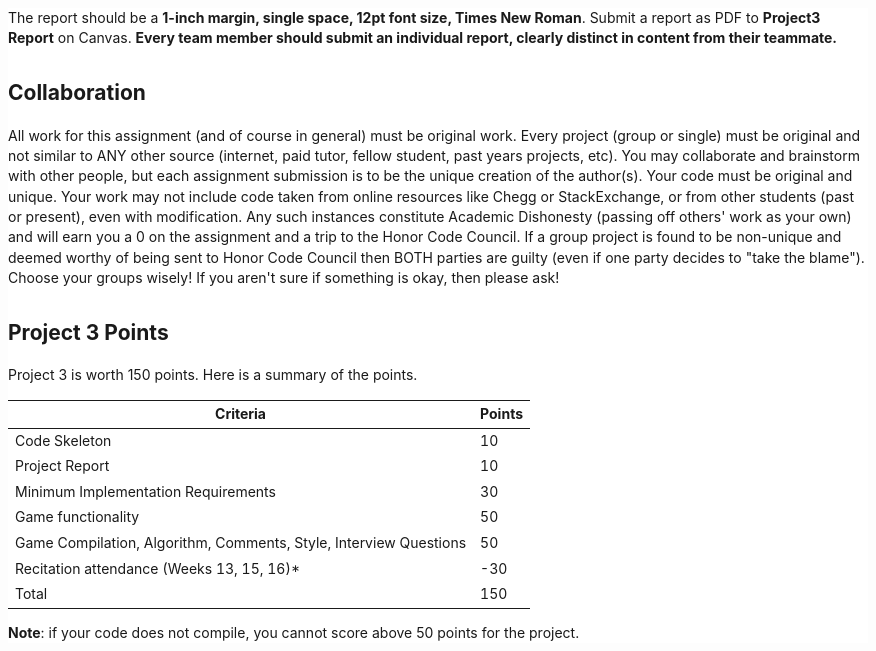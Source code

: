   The report should be a **1-inch margin, single space, 12pt font size,
  Times New Roman**. Submit a report as PDF to **Project3 Report** on Canvas. 
  **Every team member should submit an individual report, clearly distinct in content from their teammate.**


## Collaboration

All work for this assignment (and of course in general) must be original
work. Every project (group or single) must be original and not similar
to ANY other source (internet, paid tutor, fellow student, past years
projects, etc). You may collaborate and brainstorm with other people,
but each assignment submission is to be the unique creation of the
author(s). Your code must be original and unique. Your work may not
include code taken from online resources like Chegg or StackExchange, or
from other students (past or present), even with modification. Any such
instances constitute Academic Dishonesty (passing off others' work as
your own) and will earn you a 0 on the assignment and a trip to the
Honor Code Council. If a group project is found to be non-unique and
deemed worthy of being sent to Honor Code Council then BOTH parties are
guilty (even if one party decides to "take the blame"). Choose your
groups wisely! If you aren't sure if something is okay, then please
ask! 

## Project 3 Points

Project 3 is worth 150 points. Here is a summary of the points. 

| **Criteria**                                                      | Points |
| ----------------------------------------------------------------- | ------ |
| Code Skeleton                                                     | 10     |
| Project Report                                                    | 10     |
| Minimum Implementation Requirements                               | 30     |
| Game functionality                                                | 50     |
| Game Compilation, Algorithm, Comments, Style, Interview Questions | 50     |
| Recitation attendance (Weeks 13, 15, 16)*                         | -30    |
| Total                                                             | 150    |

**Note**: if your code does not compile, you cannot score above 50
points for the project.
